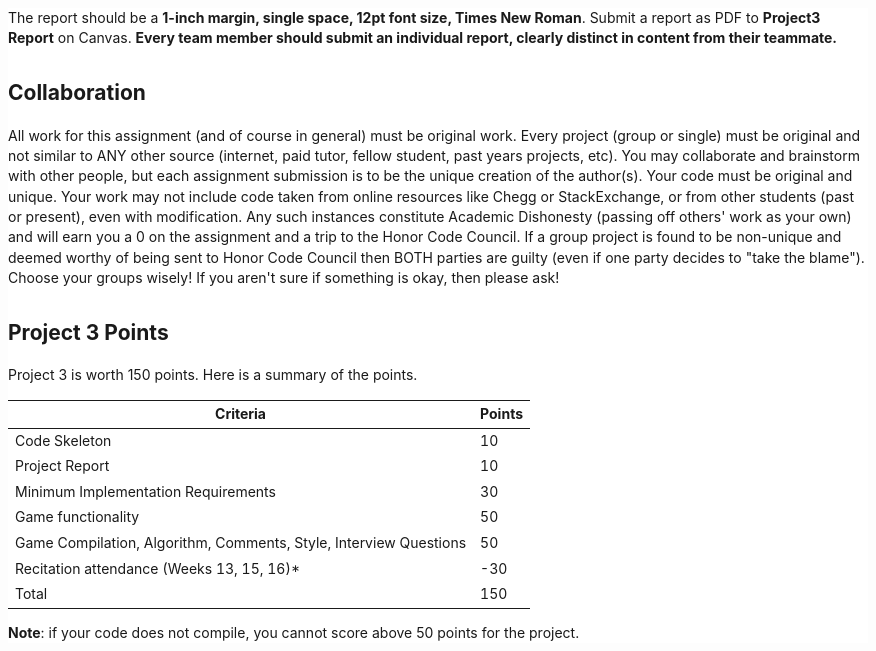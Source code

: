   The report should be a **1-inch margin, single space, 12pt font size,
  Times New Roman**. Submit a report as PDF to **Project3 Report** on Canvas. 
  **Every team member should submit an individual report, clearly distinct in content from their teammate.**


## Collaboration

All work for this assignment (and of course in general) must be original
work. Every project (group or single) must be original and not similar
to ANY other source (internet, paid tutor, fellow student, past years
projects, etc). You may collaborate and brainstorm with other people,
but each assignment submission is to be the unique creation of the
author(s). Your code must be original and unique. Your work may not
include code taken from online resources like Chegg or StackExchange, or
from other students (past or present), even with modification. Any such
instances constitute Academic Dishonesty (passing off others' work as
your own) and will earn you a 0 on the assignment and a trip to the
Honor Code Council. If a group project is found to be non-unique and
deemed worthy of being sent to Honor Code Council then BOTH parties are
guilty (even if one party decides to "take the blame"). Choose your
groups wisely! If you aren't sure if something is okay, then please
ask! 

## Project 3 Points

Project 3 is worth 150 points. Here is a summary of the points. 

| **Criteria**                                                      | Points |
| ----------------------------------------------------------------- | ------ |
| Code Skeleton                                                     | 10     |
| Project Report                                                    | 10     |
| Minimum Implementation Requirements                               | 30     |
| Game functionality                                                | 50     |
| Game Compilation, Algorithm, Comments, Style, Interview Questions | 50     |
| Recitation attendance (Weeks 13, 15, 16)*                         | -30    |
| Total                                                             | 150    |

**Note**: if your code does not compile, you cannot score above 50
points for the project.
